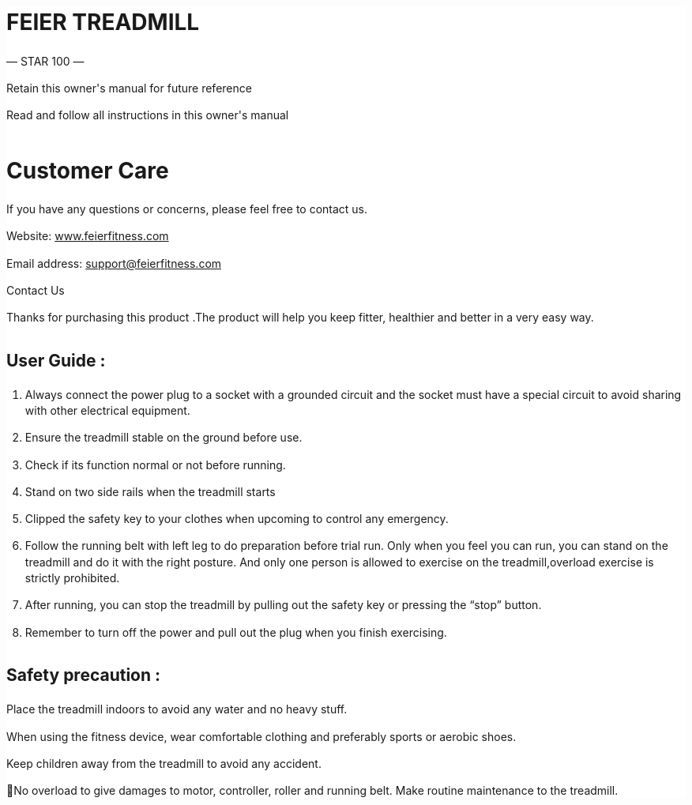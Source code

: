 



# FEIER TREADMILL

— STAR 100 —

Retain this owner's manual for future reference

Read and follow all instructions in this owner's manual

# Customer Care

If you have any questions or concerns, please feel free to contact us.

Website: www.feierfitness.com

Email address: support@feierfitness.com

Contact Us



Thanks for purchasing this product .The product will help you keep fitter, healthier and better in a very easy way.

## User Guide :

1. Always connect the power plug to a socket with a grounded circuit and the socket must have a special circuit to avoid sharing with other electrical equipment.

2. Ensure the treadmill stable on the ground before use.

3. Check if its function normal or not before running.

4. Stand on two side rails when the treadmill starts

5. Clipped the safety key to your clothes when upcoming to control any emergency.

6. Follow the running belt with left leg to do preparation before trial run. Only when you feel you can run, you can stand on the treadmill and do it with the right posture. And only one person is allowed to exercise on the treadmill,overload exercise is strictly prohibited.

7. After running, you can stop the treadmill by pulling out the safety key or pressing the “stop” button.

8. Remember to turn off the power and pull out the plug when you finish exercising.

## Safety precaution :

Place the treadmill indoors to avoid any water and no heavy stuff.

When using the fitness device, wear comfortable clothing and preferably sports or aerobic shoes.

Keep children away from the treadmill to avoid any accident.

No overload to give damages to motor, controller, roller and running belt. Make routine maintenance to the treadmill.
